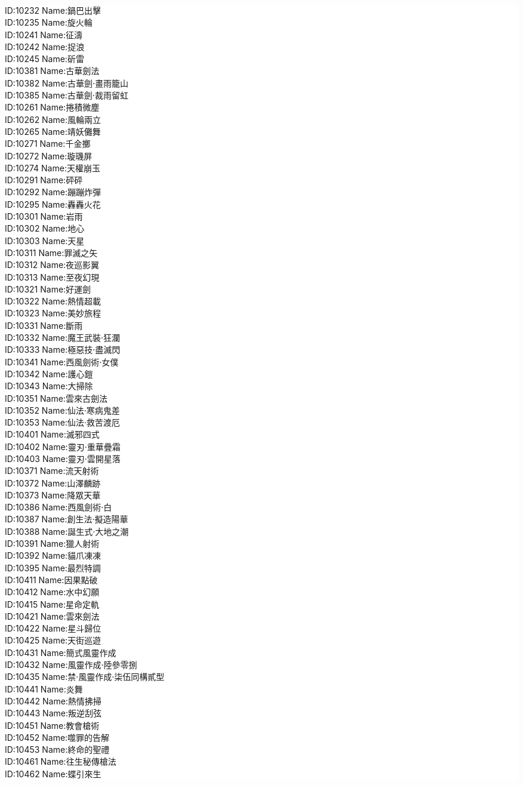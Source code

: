 ID:10232 Name:鍋巴出擊<br>
ID:10235 Name:旋火輪<br>
ID:10241 Name:征濤<br>
ID:10242 Name:捉浪<br>
ID:10245 Name:斫雷<br>
ID:10381 Name:古華劍法<br>
ID:10382 Name:古華劍·畫雨籠山<br>
ID:10385 Name:古華劍·裁雨留虹<br>
ID:10261 Name:捲積微塵<br>
ID:10262 Name:風輪兩立<br>
ID:10265 Name:靖妖儺舞<br>
ID:10271 Name:千金擲<br>
ID:10272 Name:璇璣屏<br>
ID:10274 Name:天權崩玉<br>
ID:10291 Name:砰砰<br>
ID:10292 Name:蹦蹦炸彈<br>
ID:10295 Name:轟轟火花<br>
ID:10301 Name:岩雨<br>
ID:10302 Name:地心<br>
ID:10303 Name:天星<br>
ID:10311 Name:罪滅之矢<br>
ID:10312 Name:夜巡影翼<br>
ID:10313 Name:至夜幻現<br>
ID:10321 Name:好運劍<br>
ID:10322 Name:熱情超載<br>
ID:10323 Name:美妙旅程<br>
ID:10331 Name:斷雨<br>
ID:10332 Name:魔王武裝·狂瀾<br>
ID:10333 Name:極惡技·盡滅閃<br>
ID:10341 Name:西風劍術·女僕<br>
ID:10342 Name:護心鎧<br>
ID:10343 Name:大掃除<br>
ID:10351 Name:雲來古劍法<br>
ID:10352 Name:仙法·寒病鬼差<br>
ID:10353 Name:仙法·救苦渡厄<br>
ID:10401 Name:滅邪四式<br>
ID:10402 Name:靈刃·重華疊霜<br>
ID:10403 Name:靈刃·雲開星落<br>
ID:10371 Name:流天射術<br>
ID:10372 Name:山澤麟跡<br>
ID:10373 Name:降眾天華<br>
ID:10386 Name:西風劍術·白<br>
ID:10387 Name:創生法·擬造陽華<br>
ID:10388 Name:誕生式·大地之潮<br>
ID:10391 Name:獵人射術<br>
ID:10392 Name:貓爪凍凍<br>
ID:10395 Name:最烈特調<br>
ID:10411 Name:因果點破<br>
ID:10412 Name:水中幻願<br>
ID:10415 Name:星命定軌<br>
ID:10421 Name:雲來劍法<br>
ID:10422 Name:星斗歸位<br>
ID:10425 Name:天街巡遊<br>
ID:10431 Name:簡式風靈作成<br>
ID:10432 Name:風靈作成·陸參零捌<br>
ID:10435 Name:禁·風靈作成·柒伍同構貳型<br>
ID:10441 Name:炎舞<br>
ID:10442 Name:熱情拂掃<br>
ID:10443 Name:叛逆刮弦<br>
ID:10451 Name:教會槍術<br>
ID:10452 Name:噬罪的告解<br>
ID:10453 Name:終命的聖禮<br>
ID:10461 Name:往生秘傳槍法<br>
ID:10462 Name:蝶引來生<br>